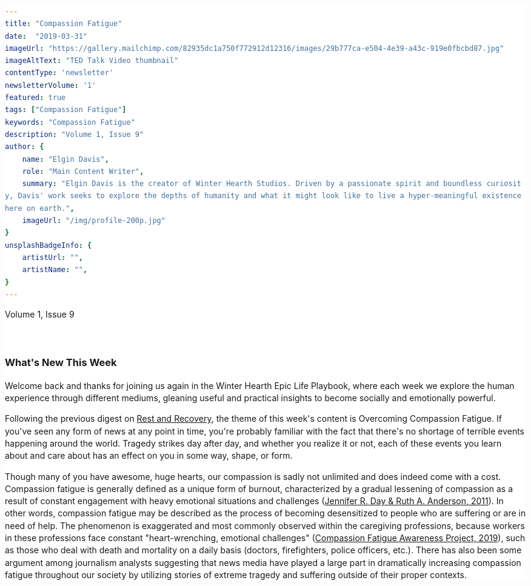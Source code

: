 ```yaml
---
title: "Compassion Fatigue"
date:  "2019-03-31"
imageUrl: "https://gallery.mailchimp.com/82935dc1a750f772912d12316/images/29b777ca-e504-4e39-a43c-919e0fbcbd87.jpg"
imageAltText: "TED Talk Video thumbnail"
contentType: 'newsletter'
newsletterVolume: '1'
featured: true
tags: ["Compassion Fatigue"]
keywords: "Compassion Fatigue"
description: "Volume 1, Issue 9"
author: {
    name: "Elgin Davis",
    role: "Main Content Writer",
    summary: "Elgin Davis is the creator of Winter Hearth Studios. Driven by a passionate spirit and boundless curiosity, Davis' work seeks to explore the depths of humanity and what it might look like to live a hyper-meaningful existence here on earth.",
    imageUrl: "/img/profile-200p.jpg" 
}
unsplashBadgeInfo: {
    artistUrl: "",
    artistName: "",
}
---
```

Volume 1, Issue 9

<br>

### What's New This Week
Welcome back and thanks for joining us again in the Winter Hearth Epic Life Playbook, where each week we explore the human experience through different mediums, gleaning useful and practical insights to become socially and emotionally powerful. 


Following the previous digest on [Rest and Recovery](/newsletters/volume-1/rest-and-recovery), the theme of this week's content is Overcoming Compassion Fatigue. If you've seen any form of news at any point in time, you're probably familiar with the fact that there's no shortage of terrible events happening around the world. Tragedy strikes day after day, and whether you realize it or not, each of these events you learn about and care about has an effect on you in some way, shape, or form.

Though many of you have awesome, huge hearts, our compassion is sadly not unlimited and does indeed come with a cost. Compassion fatigue is generally defined as a unique form of burnout, characterized by a gradual lessening of compassion as a result of constant engagement with heavy emotional situations and challenges ([Jennifer R. Day & Ruth A. Anderson, 2011](http://www.hindawi.com/journals/nrp/2011/408024/)). In other words, compassion fatigue may be described as the process of becoming desensitized to people who are suffering or are in need of help. The phenomenon is exaggerated and most commonly observed within the caregiving professions, because workers in these professions face constant "heart-wrenching, emotional challenges" ([Compassion Fatigue Awareness Project, 2019](http://www.compassionfatigue.org/pages/compassionfatigue.html)), such as those who deal with death and mortality on a daily basis (doctors, firefighters, police officers, etc.). There has also been some argument among journalism analysts suggesting that news media have played a large part in dramatically increasing compassion fatigue throughout our society by utilizing stories of extreme tragedy and suffering outside of their proper contexts.
